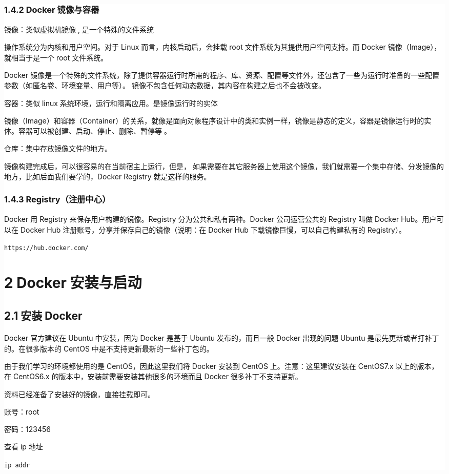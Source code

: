 ### 1.4.2 Docker 镜像与容器

镜像：类似虚拟机镜像 , 是一个特殊的文件系统

操作系统分为内核和用户空间。对于 Linux 而言，内核启动后，会挂载 root 文件系统为其提供用户空间支持。而 Docker 镜像（Image），就相当于是一个 root 文件系统。

Docker 镜像是一个特殊的文件系统，除了提供容器运行时所需的程序、库、资源、配置等文件外，还包含了一些为运行时准备的一些配置参数（如匿名卷、环境变量、用户等）。 镜像不包含任何动态数据，其内容在构建之后也不会被改变。

容器：类似 linux 系统环境，运行和隔离应用。是镜像运行时的实体

镜像（Image）和容器（Container）的关系，就像是面向对象程序设计中的类和实例一样，镜像是静态的定义，容器是镜像运行时的实体。容器可以被创建、启动、停止、删除、暂停等 。

仓库：集中存放镜像文件的地方。

镜像构建完成后，可以很容易的在当前宿主上运行，但是， 如果需要在其它服务器上使用这个镜像，我们就需要一个集中存储、分发镜像的地方，比如后面我们要学的，Docker Registry 就是这样的服务。

### 1.4.3 Registry（注册中心）

Docker 用 Registry 来保存用户构建的镜像。Registry 分为公共和私有两种。Docker 公司运营公共的 Registry 叫做 Docker Hub。用户可以在 Docker Hub 注册账号，分享并保存自己的镜像（说明：在 Docker Hub 下载镜像巨慢，可以自己构建私有的 Registry）。

`https://hub.docker.com/`

# 2 Docker 安装与启动

## 2.1 安装 Docker

Docker 官方建议在 Ubuntu 中安装，因为 Docker 是基于 Ubuntu 发布的，而且一般 Docker 出现的问题 Ubuntu 是最先更新或者打补丁的。在很多版本的 CentOS 中是不支持更新最新的一些补丁包的。

由于我们学习的环境都使用的是 CentOS，因此这里我们将 Docker 安装到 CentOS 上。注意：这里建议安装在 CentOS7.x 以上的版本，在 CentOS6.x 的版本中，安装前需要安装其他很多的环境而且 Docker 很多补丁不支持更新。

资料已经准备了安装好的镜像，直接挂载即可。

账号：root

密码：123456

查看 ip 地址

```shell
ip addr
```
